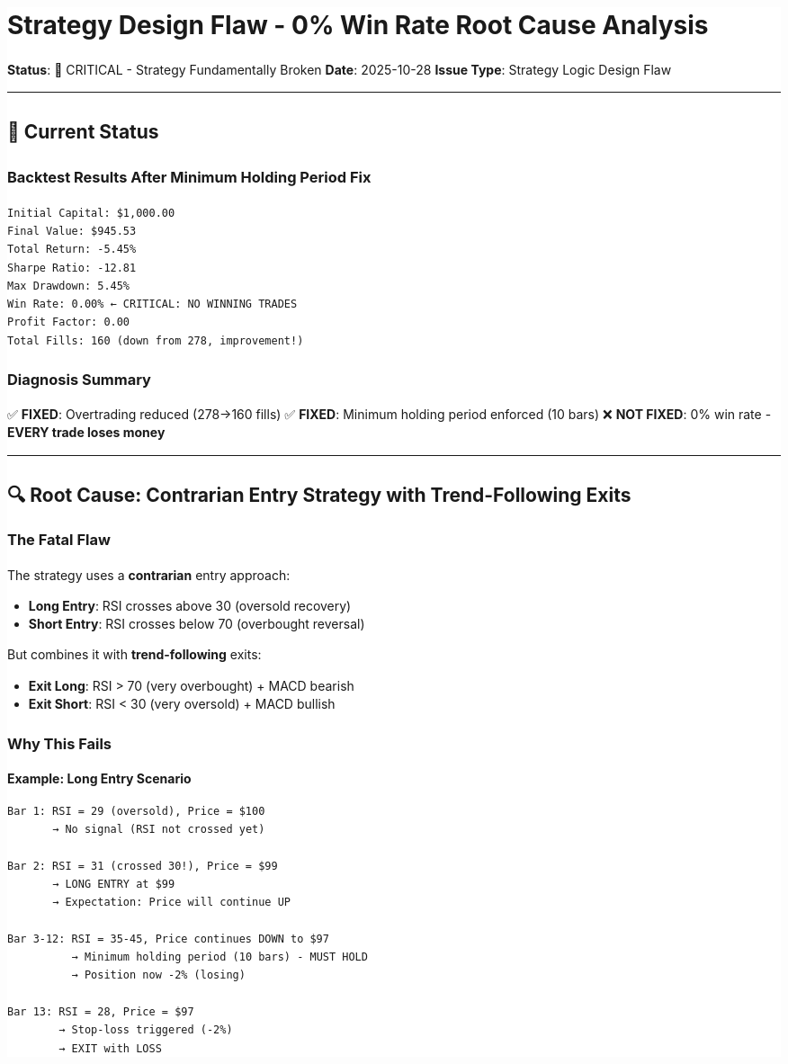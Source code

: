 # Strategy Design Flaw - 0% Win Rate Root Cause Analysis

**Status**: 🔴 CRITICAL - Strategy Fundamentally Broken
**Date**: 2025-10-28
**Issue Type**: Strategy Logic Design Flaw

---

## 🚨 Current Status

### Backtest Results After Minimum Holding Period Fix

```
Initial Capital: $1,000.00
Final Value: $945.53
Total Return: -5.45%
Sharpe Ratio: -12.81
Max Drawdown: 5.45%
Win Rate: 0.00% ← CRITICAL: NO WINNING TRADES
Profit Factor: 0.00
Total Fills: 160 (down from 278, improvement!)
```

### Diagnosis Summary

✅ **FIXED**: Overtrading reduced (278→160 fills)
✅ **FIXED**: Minimum holding period enforced (10 bars)
❌ **NOT FIXED**: 0% win rate - **EVERY trade loses money**

---

## 🔍 Root Cause: Contrarian Entry Strategy with Trend-Following Exits

### The Fatal Flaw

The strategy uses a **contrarian** entry approach:
- **Long Entry**: RSI crosses above 30 (oversold recovery)
- **Short Entry**: RSI crosses below 70 (overbought reversal)

But combines it with **trend-following** exits:
- **Exit Long**: RSI > 70 (very overbought) + MACD bearish
- **Exit Short**: RSI < 30 (very oversold) + MACD bullish

### Why This Fails

**Example: Long Entry Scenario**

```
Bar 1: RSI = 29 (oversold), Price = $100
       → No signal (RSI not crossed yet)

Bar 2: RSI = 31 (crossed 30!), Price = $99
       → LONG ENTRY at $99
       → Expectation: Price will continue UP

Bar 3-12: RSI = 35-45, Price continues DOWN to $97
          → Minimum holding period (10 bars) - MUST HOLD
          → Position now -2% (losing)

Bar 13: RSI = 28, Price = $97
        → Stop-loss triggered (-2%)
        → EXIT with LOSS
```

